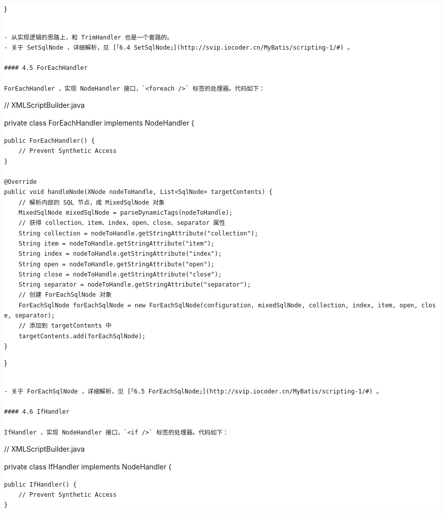 }
```

- 从实现逻辑的思路上，和 TrimHandler 也是一个套路的。
- 关于 SetSqlNode ，详细解析，见 [「6.4 SetSqlNode」](http://svip.iocoder.cn/MyBatis/scripting-1/#) 。

#### 4.5 ForEachHandler

ForEachHandler ，实现 NodeHandler 接口，`<foreach />` 标签的处理器。代码如下：

```
// XMLScriptBuilder.java

private class ForEachHandler implements NodeHandler {

    public ForEachHandler() {
        // Prevent Synthetic Access
    }

    @Override
    public void handleNode(XNode nodeToHandle, List<SqlNode> targetContents) {
        // 解析内部的 SQL 节点，成 MixedSqlNode 对象
        MixedSqlNode mixedSqlNode = parseDynamicTags(nodeToHandle);
        // 获得 collection、item、index、open、close、separator 属性
        String collection = nodeToHandle.getStringAttribute("collection");
        String item = nodeToHandle.getStringAttribute("item");
        String index = nodeToHandle.getStringAttribute("index");
        String open = nodeToHandle.getStringAttribute("open");
        String close = nodeToHandle.getStringAttribute("close");
        String separator = nodeToHandle.getStringAttribute("separator");
        // 创建 ForEachSqlNode 对象
        ForEachSqlNode forEachSqlNode = new ForEachSqlNode(configuration, mixedSqlNode, collection, index, item, open, close, separator);
        // 添加到 targetContents 中
        targetContents.add(forEachSqlNode);
    }

}
```

- 关于 ForEachSqlNode ，详细解析，见 [「6.5 ForEachSqlNode」](http://svip.iocoder.cn/MyBatis/scripting-1/#) 。

#### 4.6 IfHandler

IfHandler ，实现 NodeHandler 接口，`<if />` 标签的处理器。代码如下：

```
// XMLScriptBuilder.java

private class IfHandler implements NodeHandler {

    public IfHandler() {
        // Prevent Synthetic Access
    }
